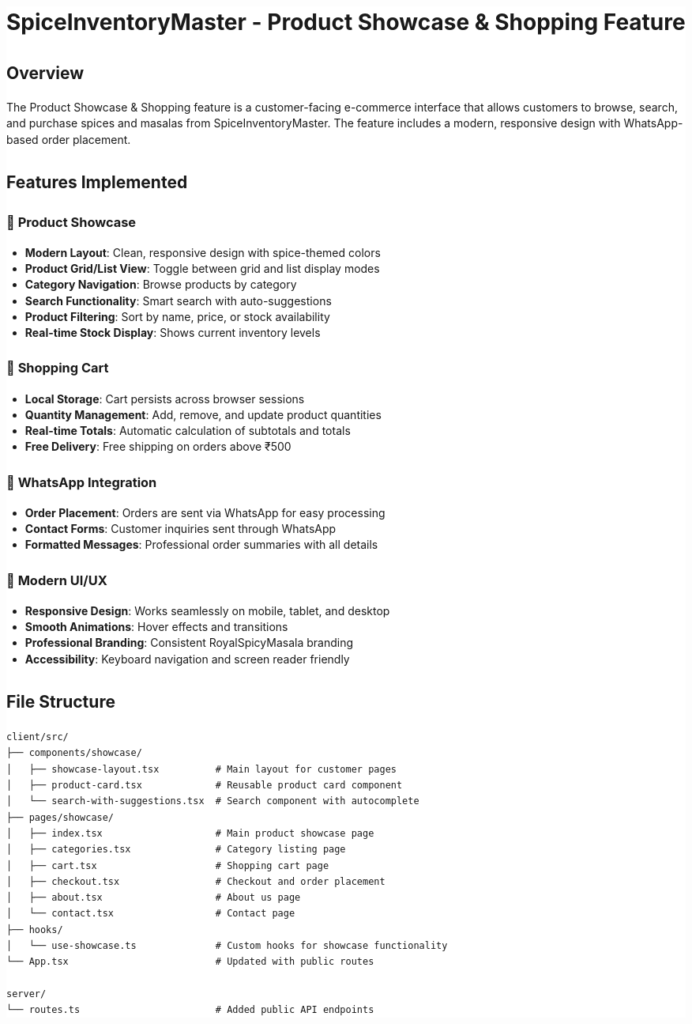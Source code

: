# SpiceInventoryMaster - Product Showcase & Shopping Feature

## Overview

The Product Showcase & Shopping feature is a customer-facing e-commerce interface that allows customers to browse, search, and purchase spices and masalas from SpiceInventoryMaster. The feature includes a modern, responsive design with WhatsApp-based order placement.

## Features Implemented

### 🏪 **Product Showcase**
- **Modern Layout**: Clean, responsive design with spice-themed colors
- **Product Grid/List View**: Toggle between grid and list display modes
- **Category Navigation**: Browse products by category
- **Search Functionality**: Smart search with auto-suggestions
- **Product Filtering**: Sort by name, price, or stock availability
- **Real-time Stock Display**: Shows current inventory levels

### 🛒 **Shopping Cart**
- **Local Storage**: Cart persists across browser sessions
- **Quantity Management**: Add, remove, and update product quantities
- **Real-time Totals**: Automatic calculation of subtotals and totals
- **Free Delivery**: Free shipping on orders above ₹500

### 📱 **WhatsApp Integration**
- **Order Placement**: Orders are sent via WhatsApp for easy processing
- **Contact Forms**: Customer inquiries sent through WhatsApp
- **Formatted Messages**: Professional order summaries with all details

### 🎨 **Modern UI/UX**
- **Responsive Design**: Works seamlessly on mobile, tablet, and desktop
- **Smooth Animations**: Hover effects and transitions
- **Professional Branding**: Consistent RoyalSpicyMasala branding
- **Accessibility**: Keyboard navigation and screen reader friendly

## File Structure

```
client/src/
├── components/showcase/
│   ├── showcase-layout.tsx          # Main layout for customer pages
│   ├── product-card.tsx             # Reusable product card component
│   └── search-with-suggestions.tsx  # Search component with autocomplete
├── pages/showcase/
│   ├── index.tsx                    # Main product showcase page
│   ├── categories.tsx               # Category listing page
│   ├── cart.tsx                     # Shopping cart page
│   ├── checkout.tsx                 # Checkout and order placement
│   ├── about.tsx                    # About us page
│   └── contact.tsx                  # Contact page
├── hooks/
│   └── use-showcase.ts              # Custom hooks for showcase functionality
└── App.tsx                          # Updated with public routes

server/
└── routes.ts                        # Added public API endpoints
```
